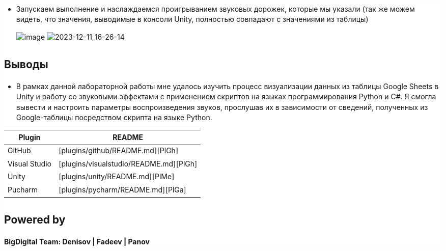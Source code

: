 - Запускаем выполнение и наслаждаемся проигрыванием звуковых дорожек, которые мы указали (так же можем видеть, что значения, выводимые в консоли Unity, полностью совпадают с значениями из таблицы)
  
  ![image](https://github.com/Yeager07/DA-in-GameDev-lab1/assets/127008112/31197978-08a4-4a04-b893-60d1f82db071)
  ![2023-12-11_16-26-14](https://github.com/sl1ober/UrFU-DA-in-GameDev/assets/146642360/e15774a8-1ec2-4345-9dd8-efbca0941f48)



## Выводы
- В рамках данной лабораторной работы мне удалось изучить процесс визуализации данных из таблицы Google Sheets в Unity и работу со звуковыми эффектами с применением скриптов на языках программирования Python и C#. Я смогла вывести и настроить параметры воспроизведения звуков, прослушав их в зависимости от сведений, полученных из Google-таблицы посредством скрипта на языке Python.


| Plugin | README |
| ------ | ------ |
| GitHub | [plugins/github/README.md][PlGh] |
| Visual Studio| [plugins/visualstudio/README.md][PlGh] |
| Unity | [plugins/unity/README.md][PlMe] |
| Pucharm | [plugins/pycharm/README.md][PlGa] |

## Powered by

**BigDigital Team: Denisov | Fadeev | Panov**
